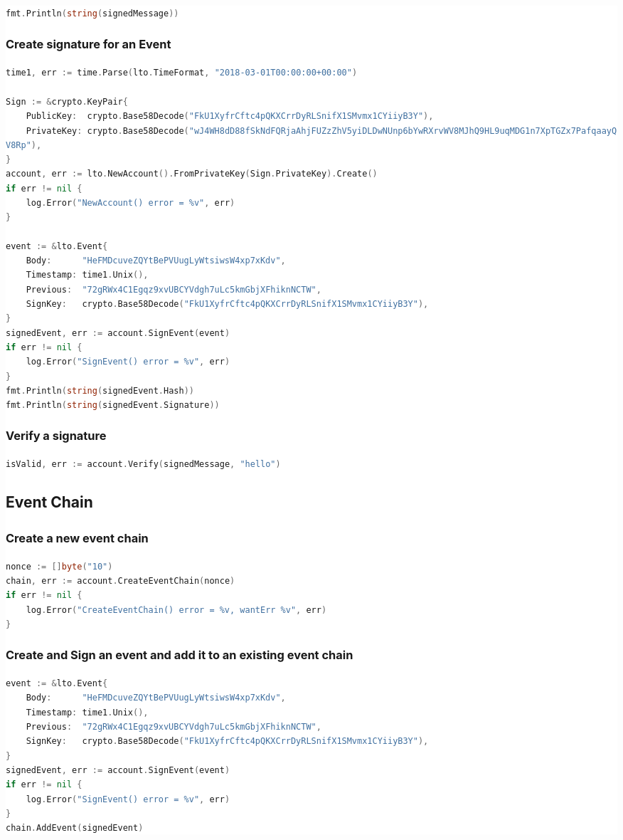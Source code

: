 ```go
fmt.Println(string(signedMessage)) 
```
### Create signature for an Event

```go
time1, err := time.Parse(lto.TimeFormat, "2018-03-01T00:00:00+00:00")

Sign := &crypto.KeyPair{
	PublicKey:  crypto.Base58Decode("FkU1XyfrCftc4pQKXCrrDyRLSnifX1SMvmx1CYiiyB3Y"),
	PrivateKey: crypto.Base58Decode("wJ4WH8dD88fSkNdFQRjaAhjFUZzZhV5yiDLDwNUnp6bYwRXrvWV8MJhQ9HL9uqMDG1n7XpTGZx7PafqaayQV8Rp"),
}
account, err := lto.NewAccount().FromPrivateKey(Sign.PrivateKey).Create()
if err != nil {
	log.Error("NewAccount() error = %v", err)
}

event := &lto.Event{
	Body:      "HeFMDcuveZQYtBePVUugLyWtsiwsW4xp7xKdv",
	Timestamp: time1.Unix(),
	Previous:  "72gRWx4C1Egqz9xvUBCYVdgh7uLc5kmGbjXFhiknNCTW",
	SignKey:   crypto.Base58Decode("FkU1XyfrCftc4pQKXCrrDyRLSnifX1SMvmx1CYiiyB3Y"),
}
signedEvent, err := account.SignEvent(event)
if err != nil {
	log.Error("SignEvent() error = %v", err)
}
fmt.Println(string(signedEvent.Hash))
fmt.Println(string(signedEvent.Signature))
```
### Verify a signature

```go
isValid, err := account.Verify(signedMessage, "hello")
```

## Event Chain
### Create a new event chain
```go
nonce := []byte("10")
chain, err := account.CreateEventChain(nonce)
if err != nil {
	log.Error("CreateEventChain() error = %v, wantErr %v", err)
}
```
### Create and Sign an event and add it to an existing event chain

```go
event := &lto.Event{
	Body:      "HeFMDcuveZQYtBePVUugLyWtsiwsW4xp7xKdv",
	Timestamp: time1.Unix(),
	Previous:  "72gRWx4C1Egqz9xvUBCYVdgh7uLc5kmGbjXFhiknNCTW",
	SignKey:   crypto.Base58Decode("FkU1XyfrCftc4pQKXCrrDyRLSnifX1SMvmx1CYiiyB3Y"),
}
signedEvent, err := account.SignEvent(event)
if err != nil {
	log.Error("SignEvent() error = %v", err)
}
chain.AddEvent(signedEvent)
```
